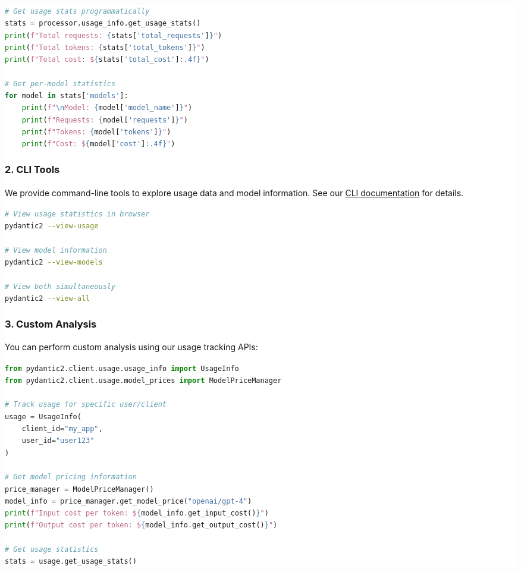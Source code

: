 ```python
# Get usage stats programmatically
stats = processor.usage_info.get_usage_stats()
print(f"Total requests: {stats['total_requests']}")
print(f"Total tokens: {stats['total_tokens']}")
print(f"Total cost: ${stats['total_cost']:.4f}")

# Get per-model statistics
for model in stats['models']:
    print(f"\nModel: {model['model_name']}")
    print(f"Requests: {model['requests']}")
    print(f"Tokens: {model['tokens']}")
    print(f"Cost: ${model['cost']:.4f}")
```

### 2. CLI Tools

We provide command-line tools to explore usage data and model information. See our [CLI documentation](../cli.md) for details.

```bash
# View usage statistics in browser
pydantic2 --view-usage

# View model information
pydantic2 --view-models

# View both simultaneously
pydantic2 --view-all
```

### 3. Custom Analysis

You can perform custom analysis using our usage tracking APIs:

```python
from pydantic2.client.usage.usage_info import UsageInfo
from pydantic2.client.usage.model_prices import ModelPriceManager

# Track usage for specific user/client
usage = UsageInfo(
    client_id="my_app",
    user_id="user123"
)

# Get model pricing information
price_manager = ModelPriceManager()
model_info = price_manager.get_model_price("openai/gpt-4")
print(f"Input cost per token: ${model_info.get_input_cost()}")
print(f"Output cost per token: ${model_info.get_output_cost()}")

# Get usage statistics
stats = usage.get_usage_stats()
```
